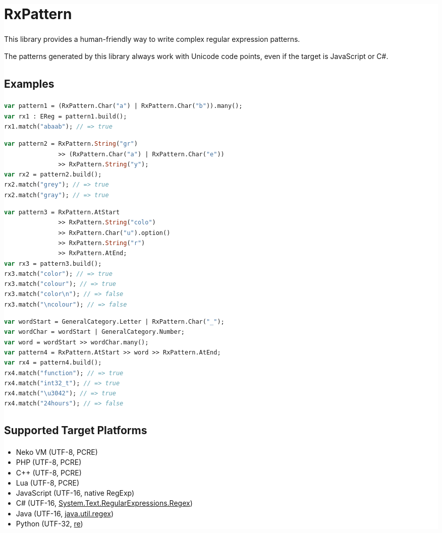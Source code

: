 # RxPattern

This library provides a human-friendly way to write complex regular expression patterns.

The patterns generated by this library always work with Unicode code points, even if the target is JavaScript or C#.

## Examples

```haxe
var pattern1 = (RxPattern.Char("a") | RxPattern.Char("b")).many();
var rx1 : EReg = pattern1.build();
rx1.match("abaab"); // => true
```

```haxe
var pattern2 = RxPattern.String("gr")
               >> (RxPattern.Char("a") | RxPattern.Char("e"))
               >> RxPattern.String("y");
var rx2 = pattern2.build();
rx2.match("grey"); // => true
rx2.match("gray"); // => true
```

```haxe
var pattern3 = RxPattern.AtStart
               >> RxPattern.String("colo")
               >> RxPattern.Char("u").option()
               >> RxPattern.String("r")
               >> RxPattern.AtEnd;
var rx3 = pattern3.build();
rx3.match("color"); // => true
rx3.match("colour"); // => true
rx3.match("color\n"); // => false
rx3.match("\ncolour"); // => false
```

```haxe
var wordStart = GeneralCategory.Letter | RxPattern.Char("_");
var wordChar = wordStart | GeneralCategory.Number;
var word = wordStart >> wordChar.many();
var pattern4 = RxPattern.AtStart >> word >> RxPattern.AtEnd;
var rx4 = pattern4.build();
rx4.match("function"); // => true
rx4.match("int32_t"); // => true
rx4.match("\u3042"); // => true
rx4.match("24hours"); // => false
```

## Supported Target Platforms

- Neko VM (UTF-8, PCRE)
- PHP (UTF-8, PCRE)
- C++ (UTF-8, PCRE)
- Lua (UTF-8, PCRE)
- JavaScript (UTF-16, native RegExp)
- C# (UTF-16, [System.Text.RegularExpressions.Regex](https://msdn.microsoft.com/en-us/library/az24scfc%28v=vs.110%29.aspx))
- Java (UTF-16, [java.util.regex](http://docs.oracle.com/javase/8/docs/api/java/util/regex/Pattern.html))
- Python (UTF-32, [re](https://docs.python.org/3/library/re.html#re-syntax))
